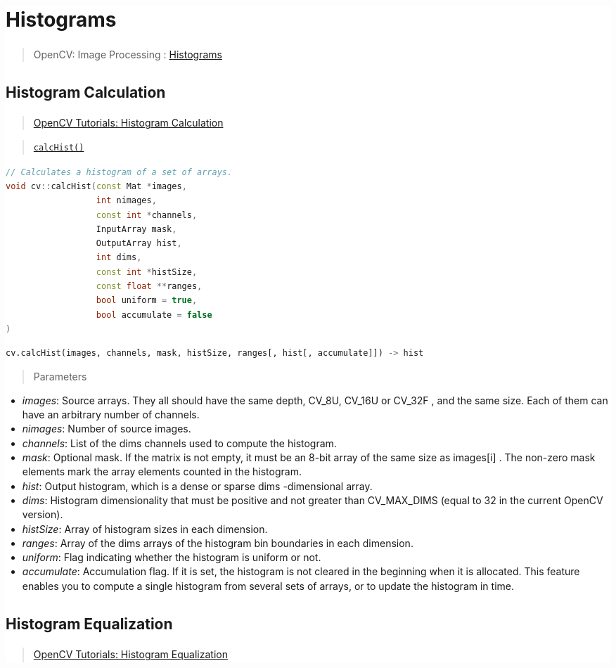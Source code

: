 # Histograms  
> OpenCV: Image Processing : [Histograms](https://docs.opencv.org/4.x/d6/dc7/group__imgproc__hist.html)  


## Histogram Calculation  

> [OpenCV Tutorials: Histogram Calculation](https://docs.opencv.org/4.x/d8/dbc/tutorial_histogram_calculation.html)  

> [`calcHist()`](https://docs.opencv.org/4.x/d6/dc7/group__imgproc__hist.html#ga4b2b5fd75503ff9e6844cc4dcdaed35d)  

```C++
// Calculates a histogram of a set of arrays.
void cv::calcHist(const Mat *images,
                  int nimages,
                  const int *channels,
                  InputArray mask,
                  OutputArray hist,
                  int dims,
                  const int *histSize,
                  const float **ranges,
                  bool uniform = true,
                  bool accumulate = false
)
```

```Python
cv.calcHist(images, channels, mask, histSize, ranges[, hist[, accumulate]]) -> hist
```

> Parameters  
- *images*: Source arrays. They all should have the same depth, CV_8U, CV_16U or CV_32F , and the same size. Each of them can have an arbitrary number of channels.  
- *nimages*: Number of source images.  
- *channels*: 	List of the dims channels used to compute the histogram.  
- *mask*: Optional mask. If the matrix is not empty, it must be an 8-bit array of the same size as images[i] . The non-zero mask elements mark the array elements counted in the histogram.  
- *hist*: Output histogram, which is a dense or sparse dims -dimensional array.  
- *dims*: Histogram dimensionality that must be positive and not greater than CV_MAX_DIMS (equal to 32 in the current OpenCV version).  
- *histSize*: Array of histogram sizes in each dimension.  
- *ranges*: Array of the dims arrays of the histogram bin boundaries in each dimension.  
- *uniform*: Flag indicating whether the histogram is uniform or not.  
- *accumulate*: Accumulation flag. If it is set, the histogram is not cleared in the beginning when it is allocated. This feature enables you to compute a single histogram from several sets of arrays, or to update the histogram in time.  



## Histogram Equalization  
> [OpenCV Tutorials: Histogram Equalization](https://docs.opencv.org/4.x/d4/d1b/tutorial_histogram_equalization.html)  
